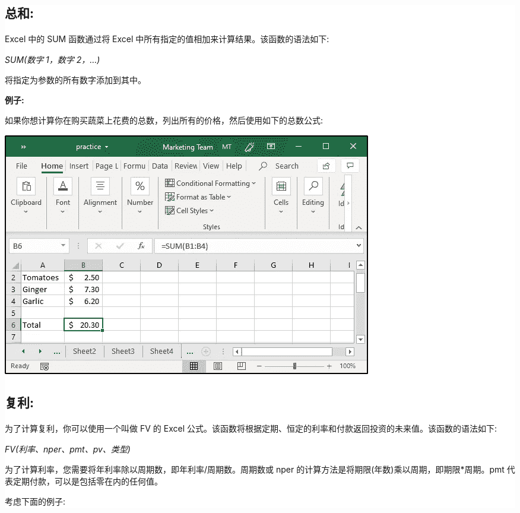 ## 总和:

Excel 中的 SUM 函数通过将 Excel 中所有指定的值相加来计算结果。该函数的语法如下:

*SUM(数字 1，数字 2，…)*

将指定为参数的所有数字添加到其中。

**例子:**

如果你想计算你在购买蔬菜上花费的总数，列出所有的价格，然后使用如下的总数公式:

![](img/74b08e19f4e32ca291d62122292194ce.png)

## 复利:

为了计算复利，你可以使用一个叫做 FV 的 Excel 公式。该函数将根据定期、恒定的利率和付款返回投资的未来值。该函数的语法如下:

*FV(利率、nper、pmt、pv、类型)*

为了计算利率，您需要将年利率除以周期数，即年利率/周期数。周期数或 nper 的计算方法是将期限(年数)乘以周期，即期限*周期。pmt 代表定期付款，可以是包括零在内的任何值。

考虑下面的例子:
